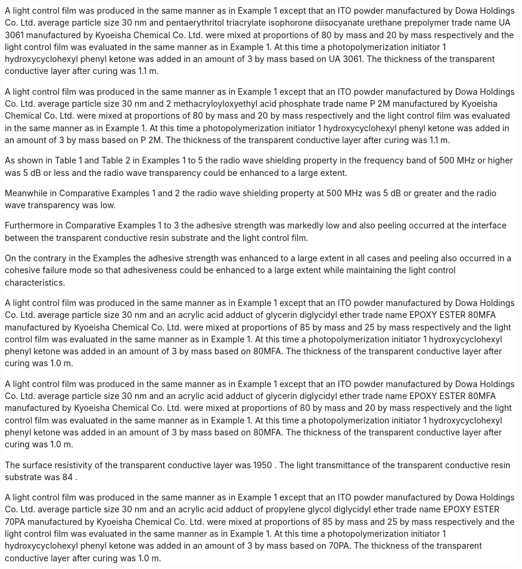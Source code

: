 A light control film was produced in the same manner as in Example 1 except that an ITO powder manufactured by Dowa Holdings Co. Ltd. average particle size 30 nm and pentaerythritol triacrylate isophorone diisocyanate urethane prepolymer trade name UA 3061 manufactured by Kyoeisha Chemical Co. Ltd. were mixed at proportions of 80 by mass and 20 by mass respectively and the light control film was evaluated in the same manner as in Example 1. At this time a photopolymerization initiator 1 hydroxycyclohexyl phenyl ketone was added in an amount of 3 by mass based on UA 3061. The thickness of the transparent conductive layer after curing was 1.1 m.

A light control film was produced in the same manner as in Example 1 except that an ITO powder manufactured by Dowa Holdings Co. Ltd. average particle size 30 nm and 2 methacryloyloxyethyl acid phosphate trade name P 2M manufactured by Kyoeisha Chemical Co. Ltd. were mixed at proportions of 80 by mass and 20 by mass respectively and the light control film was evaluated in the same manner as in Example 1. At this time a photopolymerization initiator 1 hydroxycyclohexyl phenyl ketone was added in an amount of 3 by mass based on P 2M. The thickness of the transparent conductive layer after curing was 1.1 m.

As shown in Table 1 and Table 2 in Examples 1 to 5 the radio wave shielding property in the frequency band of 500 MHz or higher was 5 dB or less and the radio wave transparency could be enhanced to a large extent.

Meanwhile in Comparative Examples 1 and 2 the radio wave shielding property at 500 MHz was 5 dB or greater and the radio wave transparency was low.

Furthermore in Comparative Examples 1 to 3 the adhesive strength was markedly low and also peeling occurred at the interface between the transparent conductive resin substrate and the light control film.

On the contrary in the Examples the adhesive strength was enhanced to a large extent in all cases and peeling also occurred in a cohesive failure mode so that adhesiveness could be enhanced to a large extent while maintaining the light control characteristics.

A light control film was produced in the same manner as in Example 1 except that an ITO powder manufactured by Dowa Holdings Co. Ltd. average particle size 30 nm and an acrylic acid adduct of glycerin diglycidyl ether trade name EPOXY ESTER 80MFA manufactured by Kyoeisha Chemical Co. Ltd. were mixed at proportions of 85 by mass and 25 by mass respectively and the light control film was evaluated in the same manner as in Example 1. At this time a photopolymerization initiator 1 hydroxycyclohexyl phenyl ketone was added in an amount of 3 by mass based on 80MFA. The thickness of the transparent conductive layer after curing was 1.0 m.

A light control film was produced in the same manner as in Example 1 except that an ITO powder manufactured by Dowa Holdings Co. Ltd. average particle size 30 nm and an acrylic acid adduct of glycerin diglycidyl ether trade name EPOXY ESTER 80MFA manufactured by Kyoeisha Chemical Co. Ltd. were mixed at proportions of 80 by mass and 20 by mass respectively and the light control film was evaluated in the same manner as in Example 1. At this time a photopolymerization initiator 1 hydroxycyclohexyl phenyl ketone was added in an amount of 3 by mass based on 80MFA. The thickness of the transparent conductive layer after curing was 1.0 m.

The surface resistivity of the transparent conductive layer was 1950 . The light transmittance of the transparent conductive resin substrate was 84 .

A light control film was produced in the same manner as in Example 1 except that an ITO powder manufactured by Dowa Holdings Co. Ltd. average particle size 30 nm and an acrylic acid adduct of propylene glycol diglycidyl ether trade name EPOXY ESTER 70PA manufactured by Kyoeisha Chemical Co. Ltd. were mixed at proportions of 85 by mass and 25 by mass respectively and the light control film was evaluated in the same manner as in Example 1. At this time a photopolymerization initiator 1 hydroxycyclohexyl phenyl ketone was added in an amount of 3 by mass based on 70PA. The thickness of the transparent conductive layer after curing was 1.0 m.
